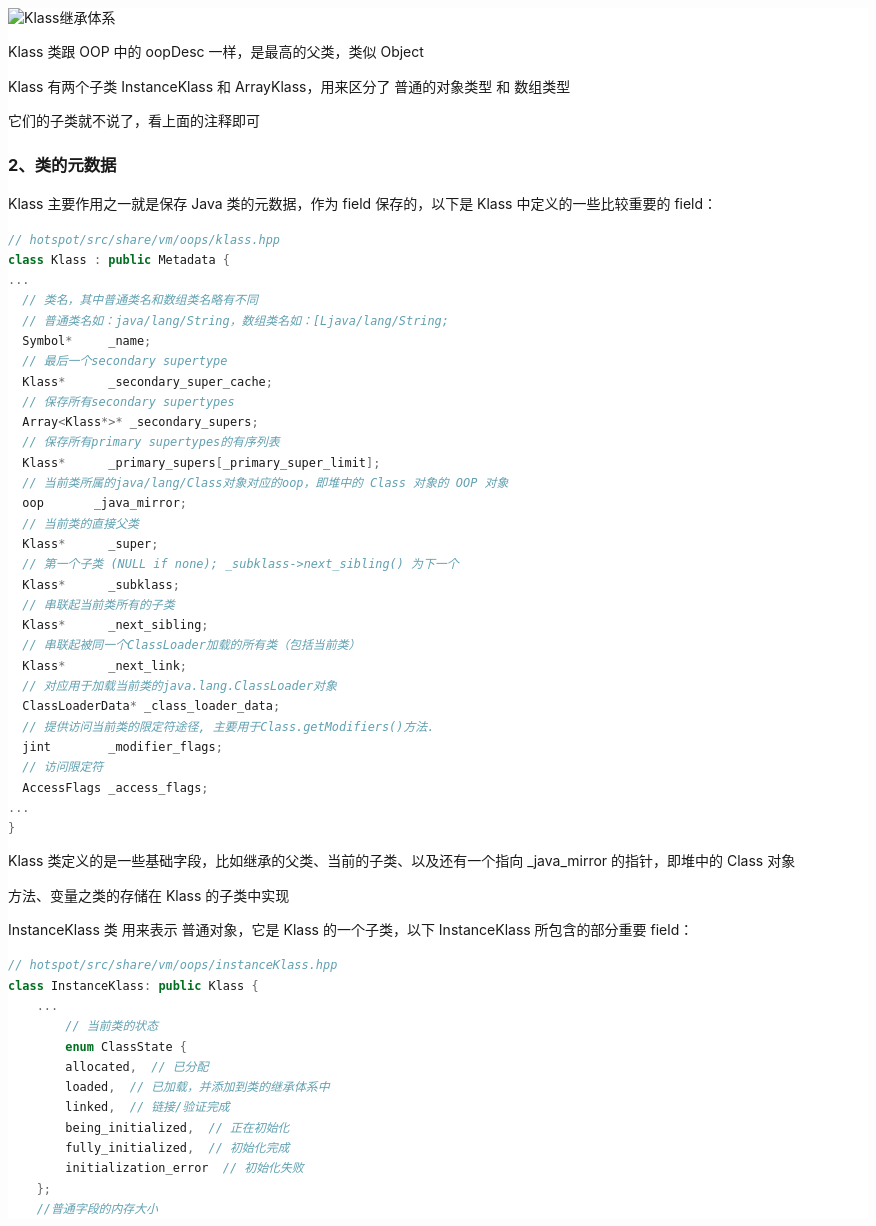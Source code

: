 ![Klass继承体系](https://tva1.sinaimg.cn/large/006tNbRwgy1gbhp5vm4rtj31gy0pinpe.jpg)

Klass 类跟 OOP 中的 oopDesc 一样，是最高的父类，类似 Object

Klass 有两个子类 InstanceKlass 和 ArrayKlass，用来区分了 普通的对象类型 和 数组类型

它们的子类就不说了，看上面的注释即可



### 2、类的元数据

Klass 主要作用之一就是保存 Java 类的元数据，作为 field 保存的，以下是 Klass 中定义的一些比较重要的 field：

```C++
// hotspot/src/share/vm/oops/klass.hpp
class Klass : public Metadata {
...
  // 类名，其中普通类名和数组类名略有不同
  // 普通类名如：java/lang/String，数组类名如：[Ljava/lang/String;
  Symbol*     _name;
  // 最后一个secondary supertype
  Klass*      _secondary_super_cache;
  // 保存所有secondary supertypes
  Array<Klass*>* _secondary_supers;
  // 保存所有primary supertypes的有序列表
  Klass*      _primary_supers[_primary_super_limit];
  // 当前类所属的java/lang/Class对象对应的oop，即堆中的 Class 对象的 OOP 对象
  oop       _java_mirror;
  // 当前类的直接父类
  Klass*      _super;
  // 第一个子类 (NULL if none); _subklass->next_sibling() 为下一个
  Klass*      _subklass;
  // 串联起当前类所有的子类
  Klass*      _next_sibling;
  // 串联起被同一个ClassLoader加载的所有类（包括当前类）
  Klass*      _next_link;
  // 对应用于加载当前类的java.lang.ClassLoader对象
  ClassLoaderData* _class_loader_data;
  // 提供访问当前类的限定符途径, 主要用于Class.getModifiers()方法.
  jint        _modifier_flags;
  // 访问限定符
  AccessFlags _access_flags;    
...
}
```

Klass 类定义的是一些基础字段，比如继承的父类、当前的子类、以及还有一个指向 _java_mirror 的指针，即堆中的 Class 对象



方法、变量之类的存储在 Klass 的子类中实现

InstanceKlass 类 用来表示 普通对象，它是 Klass 的一个子类，以下  InstanceKlass 所包含的部分重要 field：

```C++
// hotspot/src/share/vm/oops/instanceKlass.hpp
class InstanceKlass: public Klass {
    ...
        // 当前类的状态
        enum ClassState {
        allocated,  // 已分配
        loaded,  // 已加载，并添加到类的继承体系中
        linked,  // 链接/验证完成
        being_initialized,  // 正在初始化
        fully_initialized,  // 初始化完成
        initialization_error  // 初始化失败
    };
    //普通字段的内存大小
```